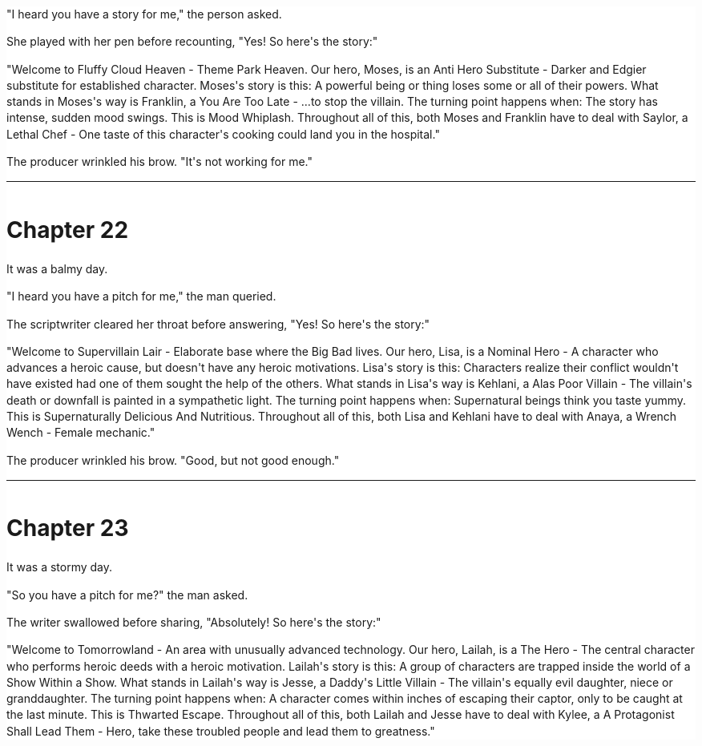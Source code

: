 "I heard you have a story for me," the person asked.

She played with her pen before recounting, "Yes! So here's the story:"

"Welcome to Fluffy Cloud Heaven - Theme Park Heaven. Our hero, Moses, is an Anti Hero Substitute - Darker and Edgier substitute for established character. Moses's story is this: A powerful being or thing loses some or all of their powers. What stands in Moses's way is Franklin, a You Are Too Late - …to stop the villain. The turning point happens when: The story has intense, sudden mood swings. This is Mood Whiplash. Throughout all of this, both Moses and Franklin have to deal with Saylor, a Lethal Chef - One taste of this character's cooking could land you in the hospital."

The producer wrinkled his brow. "It's not working for me."



---



# Chapter 22

It was a balmy day.

"I heard you have a pitch for me," the man queried.

The scriptwriter cleared her throat before answering, "Yes! So here's the story:"

"Welcome to Supervillain Lair - Elaborate base where the Big Bad lives. Our hero, Lisa, is a Nominal Hero - A character who advances a heroic cause, but doesn't have any heroic motivations. Lisa's story is this: Characters realize their conflict wouldn't have existed had one of them sought the help of the others. What stands in Lisa's way is Kehlani, a Alas Poor Villain - The villain's death or downfall is painted in a sympathetic light. The turning point happens when: Supernatural beings think you taste yummy. This is Supernaturally Delicious And Nutritious. Throughout all of this, both Lisa and Kehlani have to deal with Anaya, a Wrench Wench - Female mechanic."

The producer wrinkled his brow. "Good, but not good enough."



---



# Chapter 23

It was a stormy day.

"So you have a pitch for me?" the man asked.

The writer swallowed before sharing, "Absolutely! So here's the story:"

"Welcome to Tomorrowland - An area with unusually advanced technology. Our hero, Lailah, is a The Hero - The central character who performs heroic deeds with a heroic motivation. Lailah's story is this: A group of characters are trapped inside the world of a Show Within a Show. What stands in Lailah's way is Jesse, a Daddy's Little Villain - The villain's equally evil daughter, niece or granddaughter. The turning point happens when: A character comes within inches of escaping their captor, only to be caught at the last minute. This is Thwarted Escape. Throughout all of this, both Lailah and Jesse have to deal with Kylee, a A Protagonist Shall Lead Them - Hero, take these troubled people and lead them to greatness."
